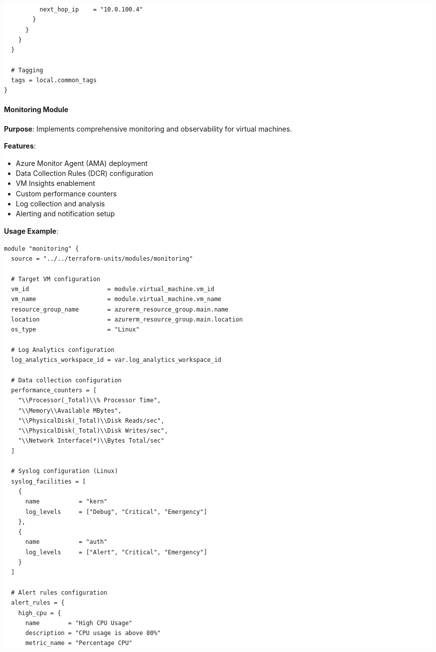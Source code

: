```hcl
          next_hop_ip    = "10.0.100.4"
        }
      }
    }
  }
  
  # Tagging
  tags = local.common_tags
}
```

#### Monitoring Module

**Purpose**: Implements comprehensive monitoring and observability for virtual machines.

**Features**:
- Azure Monitor Agent (AMA) deployment
- Data Collection Rules (DCR) configuration
- VM Insights enablement
- Custom performance counters
- Log collection and analysis
- Alerting and notification setup

**Usage Example**:
```hcl
module "monitoring" {
  source = "../../terraform-units/modules/monitoring"
  
  # Target VM configuration
  vm_id                      = module.virtual_machine.vm_id
  vm_name                    = module.virtual_machine.vm_name
  resource_group_name        = azurerm_resource_group.main.name
  location                   = azurerm_resource_group.main.location
  os_type                    = "Linux"
  
  # Log Analytics configuration
  log_analytics_workspace_id = var.log_analytics_workspace_id
  
  # Data collection configuration
  performance_counters = [
    "\\Processor(_Total)\\% Processor Time",
    "\\Memory\\Available MBytes",
    "\\PhysicalDisk(_Total)\\Disk Reads/sec",
    "\\PhysicalDisk(_Total)\\Disk Writes/sec",
    "\\Network Interface(*)\\Bytes Total/sec"
  ]
  
  # Syslog configuration (Linux)
  syslog_facilities = [
    {
      name           = "kern"
      log_levels     = ["Debug", "Critical", "Emergency"]
    },
    {
      name           = "auth"
      log_levels     = ["Alert", "Critical", "Emergency"]
    }
  ]
  
  # Alert rules configuration
  alert_rules = {
    high_cpu = {
      name        = "High CPU Usage"
      description = "CPU usage is above 80%"
      metric_name = "Percentage CPU"
```